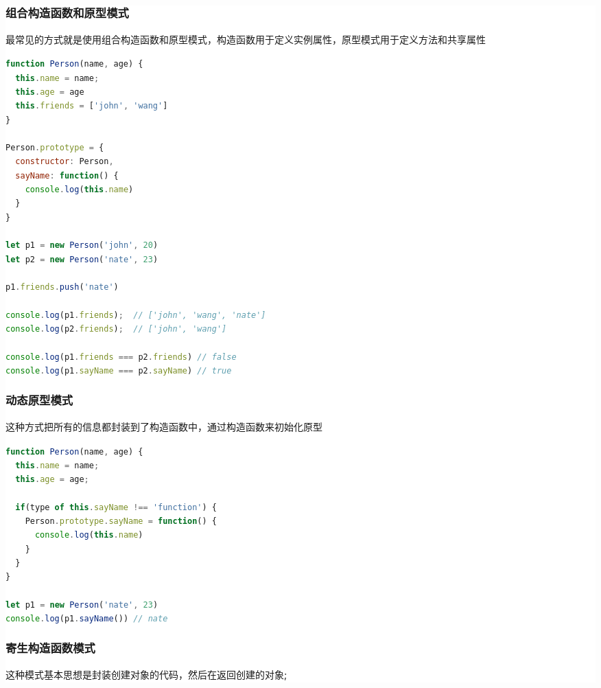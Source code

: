 ### 组合构造函数和原型模式

最常见的方式就是使用组合构造函数和原型模式，构造函数用于定义实例属性，原型模式用于定义方法和共享属性

```javascript
function Person(name, age) {
  this.name = name;
  this.age = age
  this.friends = ['john', 'wang']
}

Person.prototype = {
  constructor: Person,
  sayName: function() {
    console.log(this.name)
  }
}

let p1 = new Person('john', 20)
let p2 = new Person('nate', 23)

p1.friends.push('nate')

console.log(p1.friends);  // ['john', 'wang', 'nate']
console.log(p2.friends);  // ['john', 'wang']

console.log(p1.friends === p2.friends) // false
console.log(p1.sayName === p2.sayName) // true
```

### 动态原型模式

这种方式把所有的信息都封装到了构造函数中，通过构造函数来初始化原型

```javascript
function Person(name, age) {
  this.name = name;
  this.age = age;

  if(type of this.sayName !== 'function') {
    Person.prototype.sayName = function() {
      console.log(this.name)
    }
  }
}

let p1 = new Person('nate', 23)
console.log(p1.sayName()) // nate
```

### 寄生构造函数模式

这种模式基本思想是封装创建对象的代码，然后在返回创建的对象;
